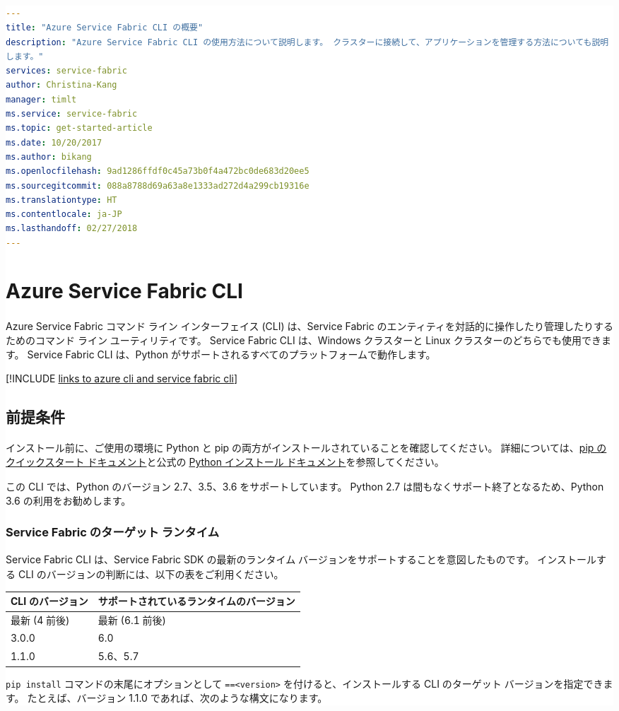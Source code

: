```yaml
---
title: "Azure Service Fabric CLI の概要"
description: "Azure Service Fabric CLI の使用方法について説明します。 クラスターに接続して、アプリケーションを管理する方法についても説明します。"
services: service-fabric
author: Christina-Kang
manager: timlt
ms.service: service-fabric
ms.topic: get-started-article
ms.date: 10/20/2017
ms.author: bikang
ms.openlocfilehash: 9ad1286ffdf0c45a73b0f4a472bc0de683d20ee5
ms.sourcegitcommit: 088a8788d69a63a8e1333ad272d4a299cb19316e
ms.translationtype: HT
ms.contentlocale: ja-JP
ms.lasthandoff: 02/27/2018
---
```

# <a name="azure-service-fabric-cli"></a>Azure Service Fabric CLI

Azure Service Fabric コマンド ライン インターフェイス (CLI) は、Service Fabric のエンティティを対話的に操作したり管理したりするためのコマンド ライン ユーティリティです。 Service Fabric CLI は、Windows クラスターと Linux クラスターのどちらでも使用できます。 Service Fabric CLI は、Python がサポートされるすべてのプラットフォームで動作します。

[!INCLUDE [links to azure cli and service fabric cli](../../includes/service-fabric-sfctl.md)]

## <a name="prerequisites"></a>前提条件

インストール前に、ご使用の環境に Python と pip の両方がインストールされていることを確認してください。 詳細については、[pip のクイックスタート ドキュメント](https://pip.pypa.io/en/latest/quickstart/)と公式の [Python インストール ドキュメント](https://wiki.python.org/moin/BeginnersGuide/Download)を参照してください。

この CLI では、Python のバージョン 2.7、3.5、3.6 をサポートしています。 Python 2.7 は間もなくサポート終了となるため、Python 3.6 の利用をお勧めします。

### <a name="service-fabric-target-runtime"></a>Service Fabric のターゲット ランタイム

Service Fabric CLI は、Service Fabric SDK の最新のランタイム バージョンをサポートすることを意図したものです。 インストールする CLI のバージョンの判断には、以下の表をご利用ください。

| CLI のバージョン   | サポートされているランタイムのバージョン |
|---------------|---------------------------|
| 最新 (4 前後)  | 最新 (6.1 前後)            |
| 3.0.0         | 6.0                       |
| 1.1.0         | 5.6、5.7                  |

`pip install` コマンドの末尾にオプションとして `==<version>` を付けると、インストールする CLI のターゲット バージョンを指定できます。 たとえば、バージョン 1.1.0 であれば、次のような構文になります。

